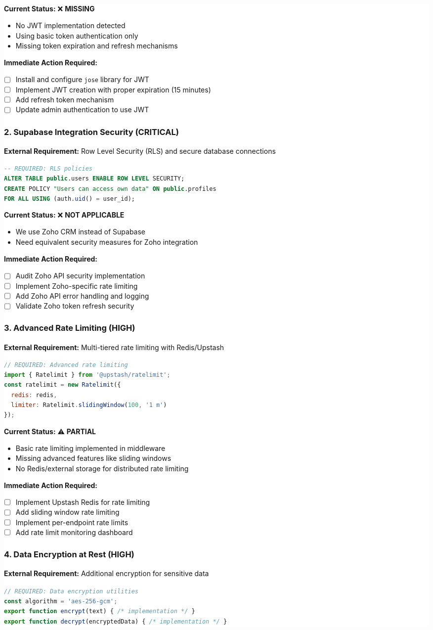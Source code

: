 **Current Status:** ❌ **MISSING**
- No JWT implementation detected
- Using basic token authentication only
- Missing token expiration and refresh mechanisms

**Immediate Action Required:**
- [ ] Install and configure `jose` library for JWT
- [ ] Implement JWT creation with proper expiration (15 minutes)
- [ ] Add refresh token mechanism
- [ ] Update admin authentication to use JWT

### 2. **Supabase Integration Security** (CRITICAL)
**External Requirement:** Row Level Security (RLS) and secure database connections
```sql
-- REQUIRED: RLS policies
ALTER TABLE public.users ENABLE ROW LEVEL SECURITY;
CREATE POLICY "Users can access own data" ON public.profiles 
FOR ALL USING (auth.uid() = user_id);
```

**Current Status:** ❌ **NOT APPLICABLE** 
- We use Zoho CRM instead of Supabase
- Need equivalent security measures for Zoho integration

**Immediate Action Required:**
- [ ] Audit Zoho API security implementation
- [ ] Implement Zoho-specific rate limiting
- [ ] Add Zoho API error handling and logging
- [ ] Validate Zoho token refresh security

### 3. **Advanced Rate Limiting** (HIGH)
**External Requirement:** Multi-tiered rate limiting with Redis/Upstash
```javascript
// REQUIRED: Advanced rate limiting
import { Ratelimit } from '@upstash/ratelimit';
const ratelimit = new Ratelimit({
  redis: redis,
  limiter: Ratelimit.slidingWindow(100, '1 m')
});
```

**Current Status:** ⚠️ **PARTIAL**
- Basic rate limiting implemented in middleware
- Missing advanced features like sliding windows
- No Redis/external storage for distributed rate limiting

**Immediate Action Required:**
- [ ] Implement Upstash Redis for rate limiting
- [ ] Add sliding window rate limiting
- [ ] Implement per-endpoint rate limits
- [ ] Add rate limit monitoring dashboard

### 4. **Data Encryption at Rest** (HIGH)
**External Requirement:** Additional encryption for sensitive data
```javascript
// REQUIRED: Data encryption utilities
const algorithm = 'aes-256-gcm';
export function encrypt(text) { /* implementation */ }
export function decrypt(encryptedData) { /* implementation */ }
```
